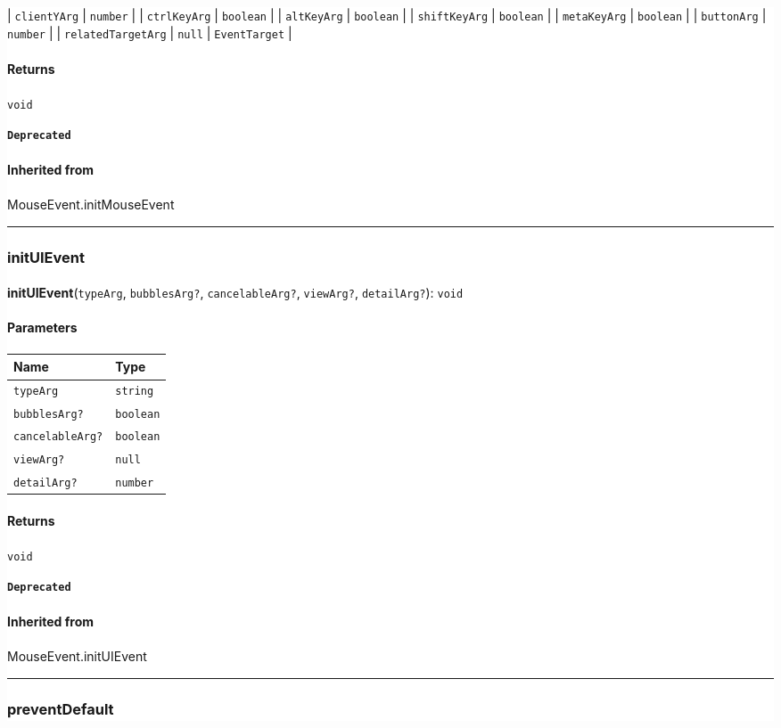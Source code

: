 | `clientYArg` | `number` |
| `ctrlKeyArg` | `boolean` |
| `altKeyArg` | `boolean` |
| `shiftKeyArg` | `boolean` |
| `metaKeyArg` | `boolean` |
| `buttonArg` | `number` |
| `relatedTargetArg` | `null` | `EventTarget` |

#### Returns

`void`

**`Deprecated`**

#### Inherited from

MouseEvent.initMouseEvent

***

### initUIEvent

**initUIEvent**(`typeArg`, `bubblesArg?`, `cancelableArg?`, `viewArg?`, `detailArg?`): `void`

#### Parameters

| Name | Type |
| :------ | :------ |
| `typeArg` | `string` |
| `bubblesArg?` | `boolean` |
| `cancelableArg?` | `boolean` |
| `viewArg?` | `null` | `Window` |
| `detailArg?` | `number` |

#### Returns

`void`

**`Deprecated`**

#### Inherited from

MouseEvent.initUIEvent

***

### preventDefault
